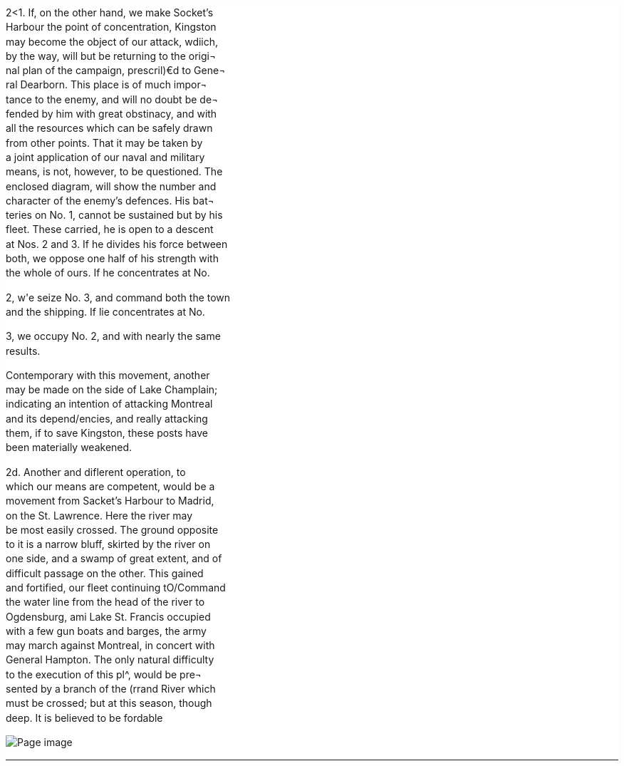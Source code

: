 2&lt;1. If, on the other hand, we make Socket’s  
Harbour the point of concentration, Kingston  
may become the object of our attack, wdiich,  
by the way, will but be returning to the origi¬  
nal plan of the campaign, prescril)€d to Gene¬  
ral Dearborn. This place is of much impor¬  
tance to the enemy, and will no doubt be de¬  
fended by him with great obstinacy, and with  
all the resources which can be safely drawn  
from other points. That it may be taken by  
a joint application of our naval and military  
means, is not, however, to be questioned. The  
enclosed diagram, will show the number and  
character of the enemy’s defences. His bat¬  
teries on No. 1, cannot be sustained but by his  
fleet. These carried, he is open to a descent  
at Nos. 2 and 3. If he divides his force between  
both, we oppose one half of his strength with  
the whole of ours. If he concentrates at No.  
  
2, w&#x27;e seize No. 3, and command both the town  
and the shipping. If lie concentrates at No.  
  
3, we occupy No. 2, and with nearly the same  
results.  
  
Contemporary with this movement, another  
may be made on the side of Lake Champlain;  
indicating an intention of attacking Montreal  
and its depend/encies, and really attacking  
them, if to save Kingston, these posts have  
been materially weakened.  
  
2d. Another and diflerent operation, to  
which our means are competent, would be a  
movement from Sacket’s Harbour to Madrid,  
on the St. Lawrence. Here the river may  
be most easily crossed. The ground opposite  
to it is a narrow bluff, skirted by the river on  
one side, and a swamp of great extent, and of  
difficult passage on the other. This gained  
and fortified, our fleet continuing tO/Command  
the water line from the head of the river to  
Ogdensburg, ami Lake St. Francis occupied  
with a few gun boats and barges, the army  
may march against Montreal, in concert with  
General Hampton. The only natural difficulty  
to the execution of this pl^, would be pre¬  
sented by a branch of the (rrand River which  
must be crossed; but at this season, though  
deep. It is believed to be fordable
</td><td style="width: 50%; max-height: 75%; margin: auto; display: block;">
<img alt="Page image" src="https://iiif.archive.org/image/iiif/2/sim_the-examiner-containing-political-essays_1814-02-26_1_15%2Fsim_the-examiner-containing-political-essays_1814-02-26_1_15_jp2.zip%2Fsim_the-examiner-containing-political-essays_1814-02-26_1_15_jp2%2Fsim_the-examiner-containing-political-essays_1814-02-26_1_15_0020.jp2/pct:51.208285385500574,75.88996763754045,39.269275028768696,11.45631067961165/600,/0/default.jpg"/>
</td>
</tr></table>

---